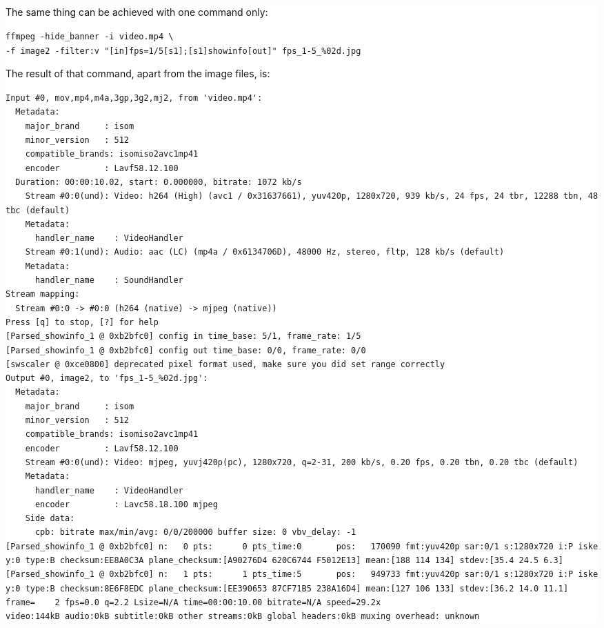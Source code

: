 The same thing can be achieved with one command only:

```
ffmpeg -hide_banner -i video.mp4 \
-f image2 -filter:v "[in]fps=1/5[s1];[s1]showinfo[out]" fps_1-5_%02d.jpg
```

The result of that command, apart from the image files, is:

```
Input #0, mov,mp4,m4a,3gp,3g2,mj2, from 'video.mp4':
  Metadata:
    major_brand     : isom
    minor_version   : 512
    compatible_brands: isomiso2avc1mp41
    encoder         : Lavf58.12.100
  Duration: 00:00:10.02, start: 0.000000, bitrate: 1072 kb/s
    Stream #0:0(und): Video: h264 (High) (avc1 / 0x31637661), yuv420p, 1280x720, 939 kb/s, 24 fps, 24 tbr, 12288 tbn, 48 tbc (default)
    Metadata:
      handler_name    : VideoHandler
    Stream #0:1(und): Audio: aac (LC) (mp4a / 0x6134706D), 48000 Hz, stereo, fltp, 128 kb/s (default)
    Metadata:
      handler_name    : SoundHandler
Stream mapping:
  Stream #0:0 -> #0:0 (h264 (native) -> mjpeg (native))
Press [q] to stop, [?] for help
[Parsed_showinfo_1 @ 0xb2bfc0] config in time_base: 5/1, frame_rate: 1/5
[Parsed_showinfo_1 @ 0xb2bfc0] config out time_base: 0/0, frame_rate: 0/0
[swscaler @ 0xce0800] deprecated pixel format used, make sure you did set range correctly
Output #0, image2, to 'fps_1-5_%02d.jpg':
  Metadata:
    major_brand     : isom
    minor_version   : 512
    compatible_brands: isomiso2avc1mp41
    encoder         : Lavf58.12.100
    Stream #0:0(und): Video: mjpeg, yuvj420p(pc), 1280x720, q=2-31, 200 kb/s, 0.20 fps, 0.20 tbn, 0.20 tbc (default)
    Metadata:
      handler_name    : VideoHandler
      encoder         : Lavc58.18.100 mjpeg
    Side data:
      cpb: bitrate max/min/avg: 0/0/200000 buffer size: 0 vbv_delay: -1
[Parsed_showinfo_1 @ 0xb2bfc0] n:   0 pts:      0 pts_time:0       pos:   170090 fmt:yuv420p sar:0/1 s:1280x720 i:P iskey:0 type:B checksum:EE8A0C3A plane_checksum:[A90276D4 620C6744 F5012E13] mean:[188 114 134] stdev:[35.4 24.5 6.3]
[Parsed_showinfo_1 @ 0xb2bfc0] n:   1 pts:      1 pts_time:5       pos:   949733 fmt:yuv420p sar:0/1 s:1280x720 i:P iskey:0 type:B checksum:8E6F8EDC plane_checksum:[EE390653 87CF71B5 238A16D4] mean:[127 106 133] stdev:[36.2 14.0 11.1]
frame=    2 fps=0.0 q=2.2 Lsize=N/A time=00:00:10.00 bitrate=N/A speed=29.2x    
video:144kB audio:0kB subtitle:0kB other streams:0kB global headers:0kB muxing overhead: unknown
```
